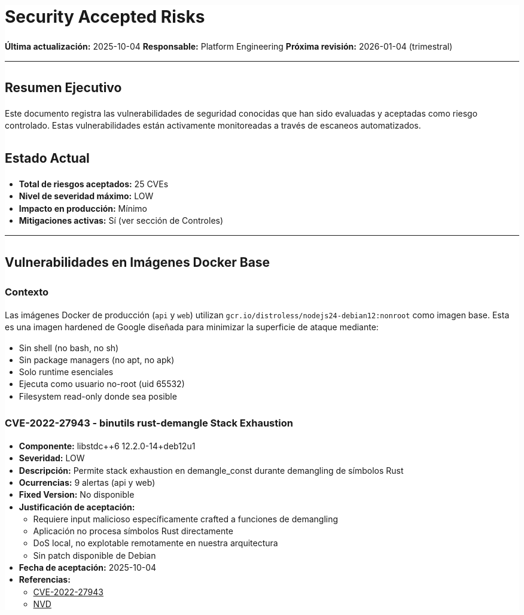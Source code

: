 # Security Accepted Risks

**Última actualización:** 2025-10-04
**Responsable:** Platform Engineering
**Próxima revisión:** 2026-01-04 (trimestral)

---

## Resumen Ejecutivo

Este documento registra las vulnerabilidades de seguridad conocidas que han sido evaluadas y aceptadas como riesgo controlado. Estas vulnerabilidades están activamente monitoreadas a través de escaneos automatizados.

## Estado Actual

- **Total de riesgos aceptados:** 25 CVEs
- **Nivel de severidad máximo:** LOW
- **Impacto en producción:** Mínimo
- **Mitigaciones activas:** Sí (ver sección de Controles)

---

## Vulnerabilidades en Imágenes Docker Base

### Contexto

Las imágenes Docker de producción (`api` y `web`) utilizan `gcr.io/distroless/nodejs24-debian12:nonroot` como imagen base. Esta es una imagen hardened de Google diseñada para minimizar la superficie de ataque mediante:

- Sin shell (no bash, no sh)
- Sin package managers (no apt, no apk)
- Solo runtime esenciales
- Ejecuta como usuario no-root (uid 65532)
- Filesystem read-only donde sea posible

### CVE-2022-27943 - binutils rust-demangle Stack Exhaustion

- **Componente:** libstdc++6 12.2.0-14+deb12u1
- **Severidad:** LOW
- **Descripción:** Permite stack exhaustion en demangle_const durante demangling de símbolos Rust
- **Ocurrencias:** 9 alertas (api y web)
- **Fixed Version:** No disponible
- **Justificación de aceptación:**
  - Requiere input malicioso específicamente crafted a funciones de demangling
  - Aplicación no procesa símbolos Rust directamente
  - DoS local, no explotable remotamente en nuestra arquitectura
  - Sin patch disponible de Debian
- **Fecha de aceptación:** 2025-10-04
- **Referencias:**
  - [CVE-2022-27943](https://avd.aquasec.com/nvd/cve-2022-27943)
  - [NVD](https://nvd.nist.gov/vuln/detail/CVE-2022-27943)
